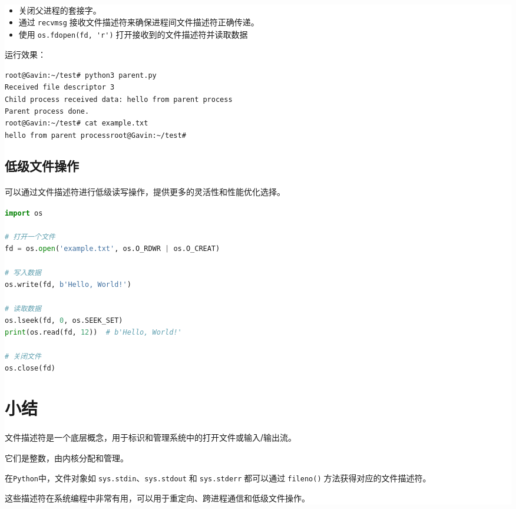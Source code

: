 - 关闭父进程的套接字。
- 通过 `recvmsg` 接收文件描述符来确保进程间文件描述符正确传递。
- 使用 `os.fdopen(fd, 'r')` 打开接收到的文件描述符并读取数据



运行效果：



```shell
root@Gavin:~/test# python3 parent.py 
Received file descriptor 3
Child process received data: hello from parent process
Parent process done.
root@Gavin:~/test# cat example.txt 
hello from parent processroot@Gavin:~/test#
```



## 低级文件操作

可以通过文件描述符进行低级读写操作，提供更多的灵活性和性能优化选择。


```python
import os

# 打开一个文件
fd = os.open('example.txt', os.O_RDWR | os.O_CREAT)

# 写入数据
os.write(fd, b'Hello, World!')

# 读取数据
os.lseek(fd, 0, os.SEEK_SET)
print(os.read(fd, 12))  # b'Hello, World!'

# 关闭文件
os.close(fd)
```



# 小结

文件描述符是一个底层概念，用于标识和管理系统中的打开文件或输入/输出流。

它们是整数，由内核分配和管理。 

在`Python`中，文件对象如 `sys.stdin`、`sys.stdout` 和 `sys.stderr` 都可以通过 `fileno()` 方法获得对应的文件描述符。

这些描述符在系统编程中非常有用，可以用于重定向、跨进程通信和低级文件操作。


